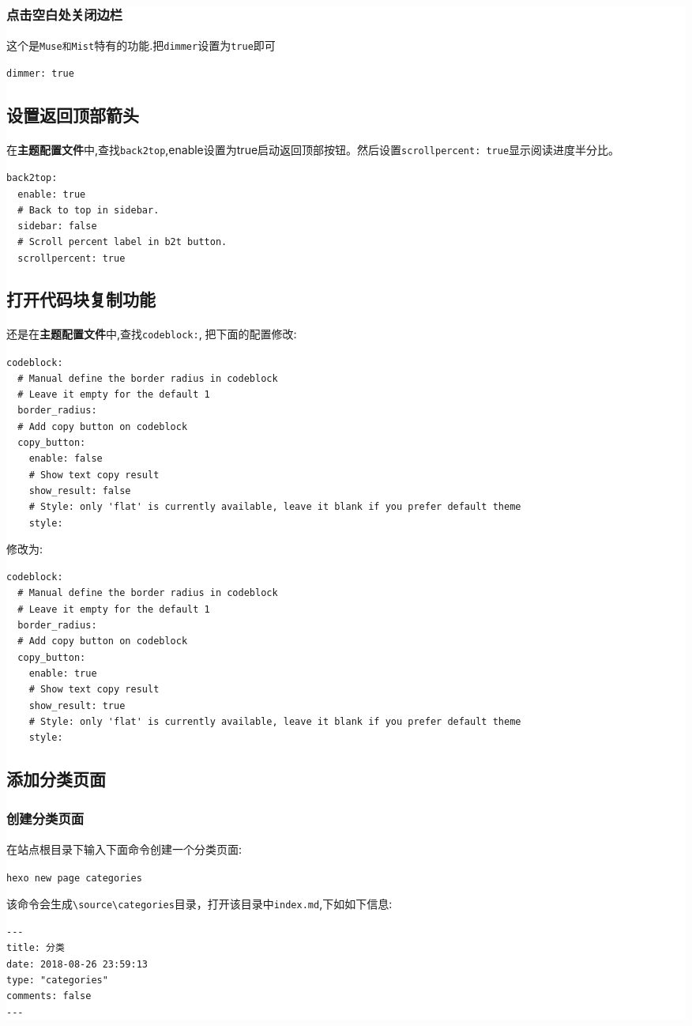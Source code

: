 
### 点击空白处关闭边栏 ###
这个是`Muse和Mist`特有的功能.把`dimmer`设置为`true`即可
```
dimmer: true
```
## 设置返回顶部箭头 ##
在**主题配置文件**中,查找`back2top`,enable设置为true启动返回顶部按钮。然后设置`scrollpercent: true`显示阅读进度半分比。
```
back2top:
  enable: true
  # Back to top in sidebar.
  sidebar: false
  # Scroll percent label in b2t button.
  scrollpercent: true
```
## 打开代码块复制功能 ##
还是在**主题配置文件**中,查找`codeblock:`,
把下面的配置修改:
```
codeblock:
  # Manual define the border radius in codeblock
  # Leave it empty for the default 1
  border_radius:
  # Add copy button on codeblock
  copy_button:
    enable: false
    # Show text copy result
    show_result: false
    # Style: only 'flat' is currently available, leave it blank if you prefer default theme
    style:

```
修改为:
```
codeblock:
  # Manual define the border radius in codeblock
  # Leave it empty for the default 1
  border_radius:
  # Add copy button on codeblock
  copy_button:
    enable: true
    # Show text copy result
    show_result: true
    # Style: only 'flat' is currently available, leave it blank if you prefer default theme
    style:
```
## 添加分类页面 ##
### 创建分类页面 ###
在站点根目录下输入下面命令创建一个分类页面:
```cmd
hexo new page categories
```
该命令会生成`\source\categories`目录，打开该目录中`index.md`,下如如下信息:
```
---
title: 分类
date: 2018-08-26 23:59:13
type: "categories"
comments: false
---
```